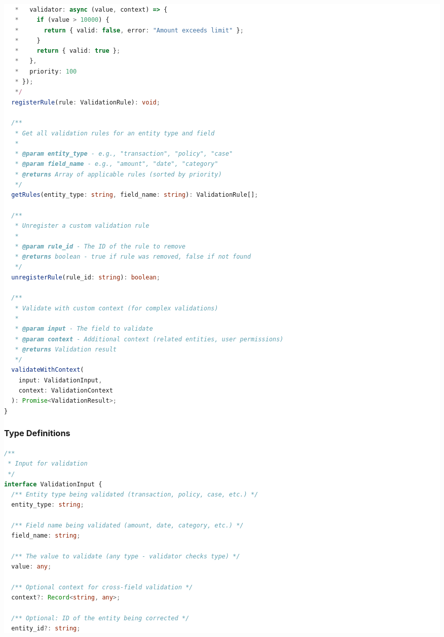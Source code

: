 ```typescript
   *   validator: async (value, context) => {
   *     if (value > 10000) {
   *       return { valid: false, error: "Amount exceeds limit" };
   *     }
   *     return { valid: true };
   *   },
   *   priority: 100
   * });
   */
  registerRule(rule: ValidationRule): void;

  /**
   * Get all validation rules for an entity type and field
   *
   * @param entity_type - e.g., "transaction", "policy", "case"
   * @param field_name - e.g., "amount", "date", "category"
   * @returns Array of applicable rules (sorted by priority)
   */
  getRules(entity_type: string, field_name: string): ValidationRule[];

  /**
   * Unregister a custom validation rule
   *
   * @param rule_id - The ID of the rule to remove
   * @returns boolean - true if rule was removed, false if not found
   */
  unregisterRule(rule_id: string): boolean;

  /**
   * Validate with custom context (for complex validations)
   *
   * @param input - The field to validate
   * @param context - Additional context (related entities, user permissions)
   * @returns Validation result
   */
  validateWithContext(
    input: ValidationInput,
    context: ValidationContext
  ): Promise<ValidationResult>;
}
```

### Type Definitions

```typescript
/**
 * Input for validation
 */
interface ValidationInput {
  /** Entity type being validated (transaction, policy, case, etc.) */
  entity_type: string;

  /** Field name being validated (amount, date, category, etc.) */
  field_name: string;

  /** The value to validate (any type - validator checks type) */
  value: any;

  /** Optional context for cross-field validation */
  context?: Record<string, any>;

  /** Optional: ID of the entity being corrected */
  entity_id?: string;
```